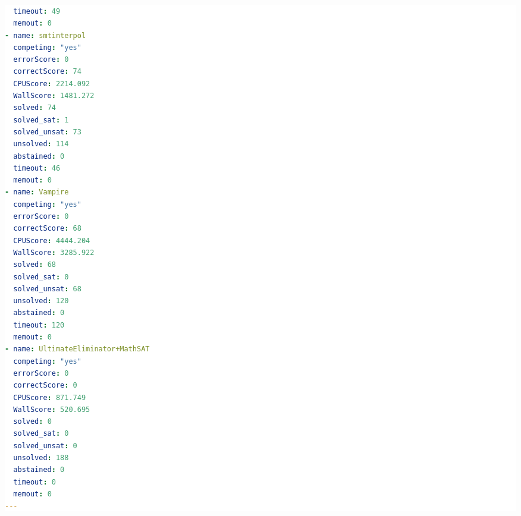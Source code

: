 ```yaml
  timeout: 49
  memout: 0
- name: smtinterpol
  competing: "yes"
  errorScore: 0
  correctScore: 74
  CPUScore: 2214.092
  WallScore: 1481.272
  solved: 74
  solved_sat: 1
  solved_unsat: 73
  unsolved: 114
  abstained: 0
  timeout: 46
  memout: 0
- name: Vampire
  competing: "yes"
  errorScore: 0
  correctScore: 68
  CPUScore: 4444.204
  WallScore: 3285.922
  solved: 68
  solved_sat: 0
  solved_unsat: 68
  unsolved: 120
  abstained: 0
  timeout: 120
  memout: 0
- name: UltimateEliminator+MathSAT
  competing: "yes"
  errorScore: 0
  correctScore: 0
  CPUScore: 871.749
  WallScore: 520.695
  solved: 0
  solved_sat: 0
  solved_unsat: 0
  unsolved: 188
  abstained: 0
  timeout: 0
  memout: 0
---
```

